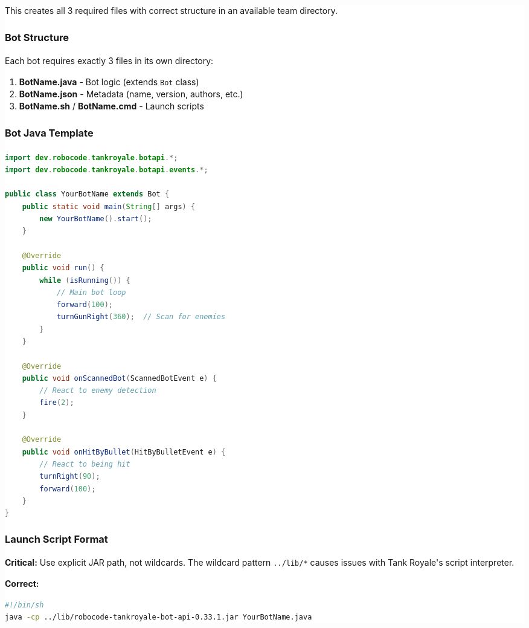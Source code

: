 This creates all 3 required files with correct structure in an available team directory.

### Bot Structure

Each bot requires exactly 3 files in its own directory:

1. **BotName.java** - Bot logic (extends `Bot` class)
2. **BotName.json** - Metadata (name, version, authors, etc.)
3. **BotName.sh** / **BotName.cmd** - Launch scripts

### Bot Java Template

```java
import dev.robocode.tankroyale.botapi.*;
import dev.robocode.tankroyale.botapi.events.*;

public class YourBotName extends Bot {
    public static void main(String[] args) {
        new YourBotName().start();
    }

    @Override
    public void run() {
        while (isRunning()) {
            // Main bot loop
            forward(100);
            turnGunRight(360);  // Scan for enemies
        }
    }

    @Override
    public void onScannedBot(ScannedBotEvent e) {
        // React to enemy detection
        fire(2);
    }

    @Override
    public void onHitByBullet(HitByBulletEvent e) {
        // React to being hit
        turnRight(90);
        forward(100);
    }
}
```

### Launch Script Format

**Critical:** Use explicit JAR path, not wildcards. The wildcard pattern `../lib/*` causes issues with Tank Royale's script interpreter.

**Correct:**
```bash
#!/bin/sh
java -cp ../lib/robocode-tankroyale-bot-api-0.33.1.jar YourBotName.java
```
